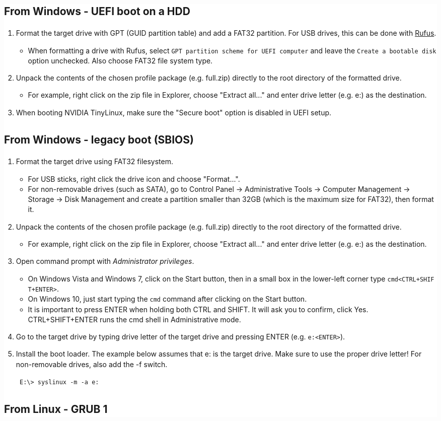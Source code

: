 From Windows - UEFI boot on a HDD
---------------------------------

1. Format the target drive with GPT (GUID partition table) and add a FAT32
   partition.  For USB drives, this can be done with
   [Rufus](http://rufus.akeo.ie).

   - When formatting a drive with Rufus, select `GPT partition scheme for UEFI
     computer` and leave the `Create a bootable disk` option unchecked.  Also
     choose FAT32 file system type.

2. Unpack the contents of the chosen profile package (e.g. full.zip) directly
   to the root directory of the formatted drive.

   - For example, right click on the zip file in Explorer, choose
     "Extract all..." and enter drive letter (e.g. e:) as the destination.

3. When booting NVIDIA TinyLinux, make sure the "Secure boot" option is
   disabled in UEFI setup.

From Windows - legacy boot (SBIOS)
----------------------------------

1. Format the target drive using FAT32 filesystem.

   - For USB sticks, right click the drive icon and choose "Format...".
   - For non-removable drives (such as SATA), go to Control Panel ->
     Administrative Tools -> Computer Management -> Storage -> Disk Management
     and create a partition smaller than 32GB (which is the maximum size for
     FAT32), then format it.

2. Unpack the contents of the chosen profile package (e.g. full.zip) directly
   to the root directory of the formatted drive.

   - For example, right click on the zip file in Explorer, choose
     "Extract all..." and enter drive letter (e.g. e:) as the destination.

3. Open command prompt with *Administrator privileges*.

   - On Windows Vista and Windows 7, click on the Start button, then in
     a small box in the lower-left corner type `cmd<CTRL+SHIFT+ENTER>`.
   - On Windows 10, just start typing the `cmd` command after clicking on
     the Start button.
   - It is important to press ENTER when holding both CTRL and SHIFT.
     It will ask you to confirm, click Yes.  CTRL+SHIFT+ENTER runs the cmd shell
     in Administrative mode.

4. Go to the target drive by typing drive letter of the target drive and
   pressing ENTER (e.g. `e:<ENTER>`).

5. Install the boot loader.  The example below assumes that e: is the target
   drive.  Make sure to use the proper drive letter!  For non-removable drives,
   also add the -f switch.

        E:\> syslinux -m -a e:

From Linux - GRUB 1
-------------------
